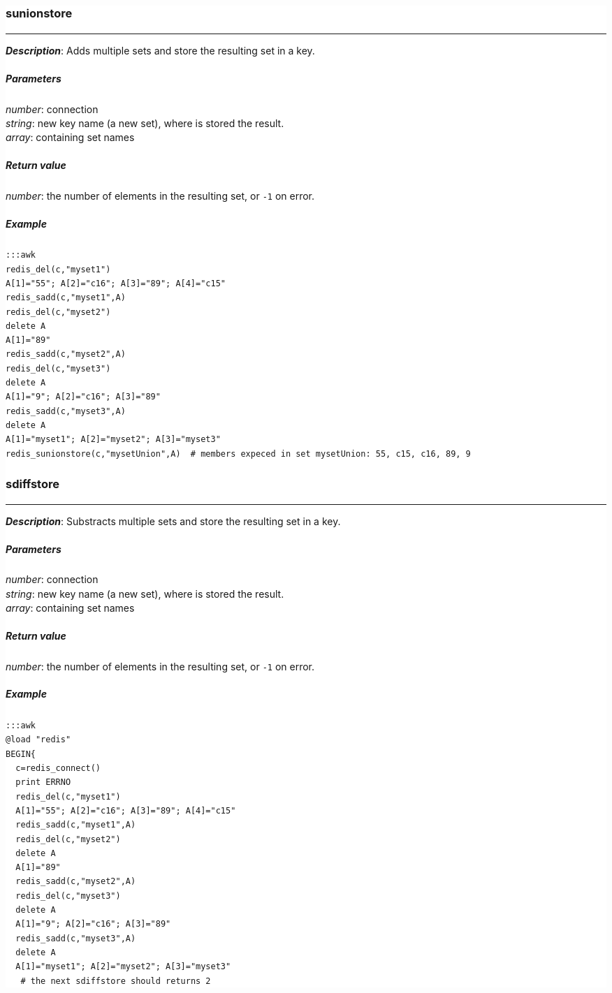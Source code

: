 ### sunionstore
-----
_**Description**_: Adds multiple sets and store the resulting set in a key.

##### *Parameters*
*number*: connection  
*string*: new key name (a new set), where is stored the result.  
*array*: containing set names  

##### *Return value*
*number*: the number of elements in the resulting set, or `-1` on error.

##### *Example*
    :::awk
    redis_del(c,"myset1")
    A[1]="55"; A[2]="c16"; A[3]="89"; A[4]="c15"
    redis_sadd(c,"myset1",A)
    redis_del(c,"myset2")
    delete A
    A[1]="89"
    redis_sadd(c,"myset2",A)
    redis_del(c,"myset3")
    delete A
    A[1]="9"; A[2]="c16"; A[3]="89"
    redis_sadd(c,"myset3",A)
    delete A
    A[1]="myset1"; A[2]="myset2"; A[3]="myset3"
    redis_sunionstore(c,"mysetUnion",A)  # members expeced in set mysetUnion: 55, c15, c16, 89, 9

### sdiffstore
-----
_**Description**_: Substracts multiple sets and store the resulting set in a key.

##### *Parameters*
*number*: connection  
*string*: new key name (a new set), where is stored the result.  
*array*: containing set names  

##### *Return value*
*number*: the number of elements in the resulting set, or `-1` on error.

##### *Example*
    :::awk
    @load "redis"
    BEGIN{
      c=redis_connect()
      print ERRNO
      redis_del(c,"myset1")
      A[1]="55"; A[2]="c16"; A[3]="89"; A[4]="c15"
      redis_sadd(c,"myset1",A)
      redis_del(c,"myset2")
      delete A
      A[1]="89"
      redis_sadd(c,"myset2",A)
      redis_del(c,"myset3")
      delete A
      A[1]="9"; A[2]="c16"; A[3]="89"
      redis_sadd(c,"myset3",A)
      delete A
      A[1]="myset1"; A[2]="myset2"; A[3]="myset3"
       # the next sdiffstore should returns 2